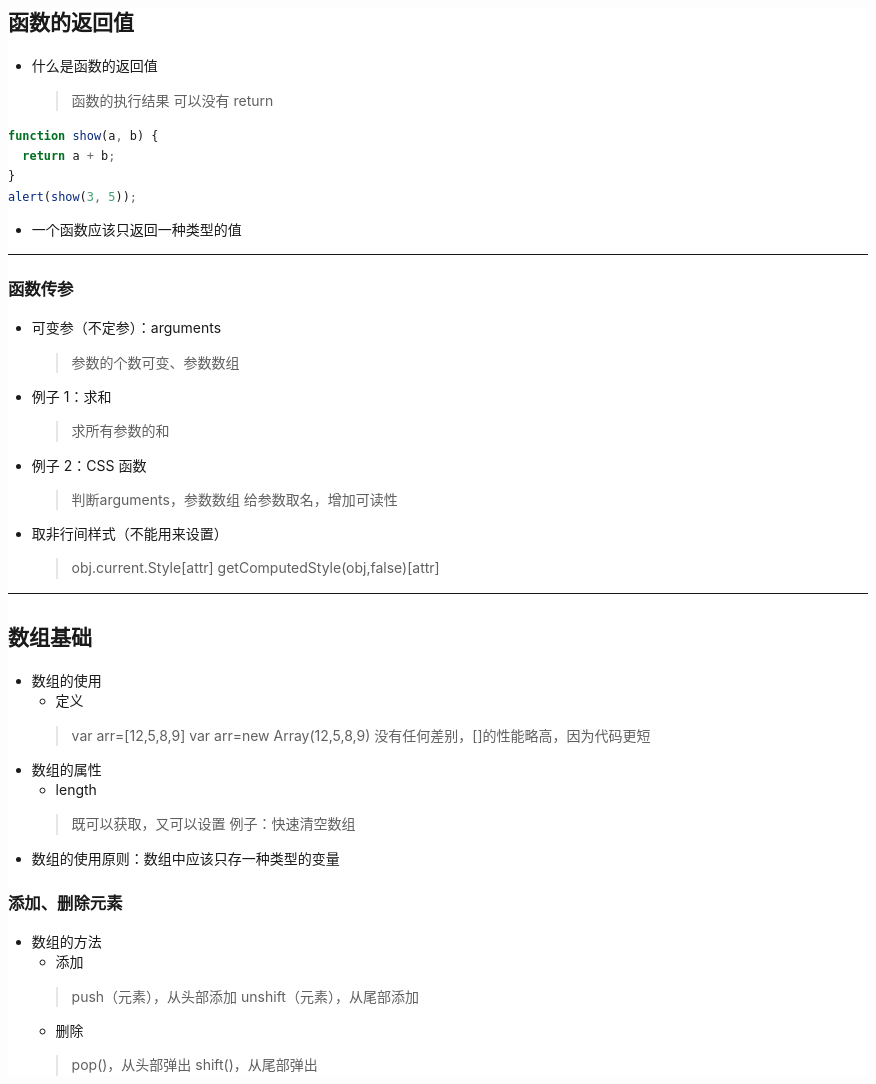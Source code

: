 ## 函数的返回值

- 什么是函数的返回值
  > 函数的执行结果
  > 可以没有 return

```js
function show(a, b) {
  return a + b;
}
alert(show(3, 5));
```

- 一个函数应该只返回一种类型的值
-----

### 函数传参

- 可变参（不定参）：arguments
  > 参数的个数可变、参数数组
- 例子 1：求和
  > 求所有参数的和
- 例子 2：CSS 函数
  > 判断arguments，参数数组
  > 给参数取名，增加可读性
- 取非行间样式（不能用来设置）
  > obj.current.Style[attr]
  > getComputedStyle(obj,false)[attr]
-----

## 数组基础
- 数组的使用
    - 定义
    > var arr=[12,5,8,9]
    > var arr=new Array(12,5,8,9)
    > 没有任何差别，[]的性能略高，因为代码更短
- 数组的属性
    - length
    > 既可以获取，又可以设置
    > 例子：快速清空数组
- 数组的使用原则：数组中应该只存一种类型的变量

### 添加、删除元素
- 数组的方法
    - 添加
    > push（元素），从头部添加
    > unshift（元素），从尾部添加
    - 删除
    > pop()，从头部弹出
    > shift()，从尾部弹出
